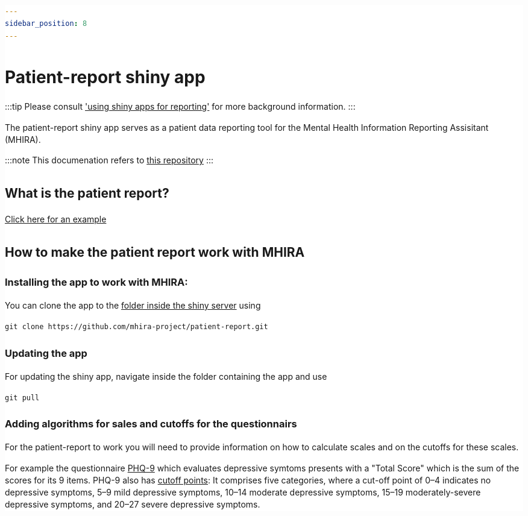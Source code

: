 ```yaml
---
sidebar_position: 8
---
```


# Patient-report shiny app

:::tip
Please consult ['using shiny apps for reporting'](./using-shiny-apps-for-reporting) for more background information. 
:::

The patient-report shiny app serves as a patient data reporting tool for the Mental Health Information Reporting Assisitant (MHIRA).  

:::note
This documenation refers to [this repository](https://github.com/mhira-project/patient-report)
:::

## What is the patient report?

[Click here for an example](../user-manual/reports#example-of-a-report)

## How to make the patient report work with MHIRA


### Installing the app to work with MHIRA:

You can clone the app to the [folder inside the shiny server](./using-shiny-apps-for-reporting) using 

    git clone https://github.com/mhira-project/patient-report.git


### Updating the app

For updating the shiny app, navigate inside the folder containing the app and use 

    git pull

### Adding algorithms for sales and cutoffs for the questionnairs

For the patient-report to work you will need to provide information on how to calculate scales and on the cutoffs for these scales.

For example the questionnaire [PHQ-9](https://www.apa.org/depression-guideline/patient-health-questionnaire.pdf) which evaluates depressive symtoms presents with a "Total Score" which is the sum of the scores for its 9 items. PHQ-9 also has [cutoff points](https://bmcpsychiatry.biomedcentral.com/articles/10.1186/s12888-019-2262-9#:~:text=Regarding%20severity%2C%20PHQ%2D9%20comprises,severe%20depressive%20symptoms%20%5B25%5D.): It comprises five categories, where a cut-off point of 0–4 indicates no depressive symptoms, 5–9 mild depressive symptoms, 10–14 moderate depressive symptoms, 15–19 moderately-severe depressive symptoms, and 20–27 severe depressive symptoms. 
